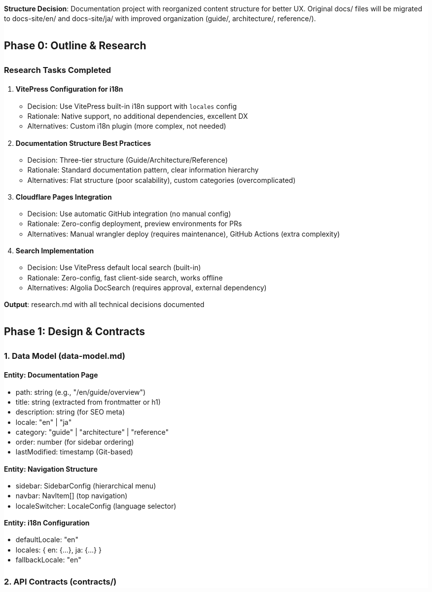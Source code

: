 **Structure Decision**: Documentation project with reorganized content structure for better UX. Original docs/ files will be migrated to docs-site/en/ and docs-site/ja/ with improved organization (guide/, architecture/, reference/).

## Phase 0: Outline & Research

### Research Tasks Completed
1. **VitePress Configuration for i18n**
   - Decision: Use VitePress built-in i18n support with `locales` config
   - Rationale: Native support, no additional dependencies, excellent DX
   - Alternatives: Custom i18n plugin (more complex, not needed)

2. **Documentation Structure Best Practices**
   - Decision: Three-tier structure (Guide/Architecture/Reference)
   - Rationale: Standard documentation pattern, clear information hierarchy
   - Alternatives: Flat structure (poor scalability), custom categories (overcomplicated)

3. **Cloudflare Pages Integration**
   - Decision: Use automatic GitHub integration (no manual config)
   - Rationale: Zero-config deployment, preview environments for PRs
   - Alternatives: Manual wrangler deploy (requires maintenance), GitHub Actions (extra complexity)

4. **Search Implementation**
   - Decision: Use VitePress default local search (built-in)
   - Rationale: Zero-config, fast client-side search, works offline
   - Alternatives: Algolia DocSearch (requires approval, external dependency)

**Output**: research.md with all technical decisions documented

## Phase 1: Design & Contracts

### 1. Data Model (data-model.md)

**Entity: Documentation Page**
- path: string (e.g., "/en/guide/overview")
- title: string (extracted from frontmatter or h1)
- description: string (for SEO meta)
- locale: "en" | "ja"
- category: "guide" | "architecture" | "reference"
- order: number (for sidebar ordering)
- lastModified: timestamp (Git-based)

**Entity: Navigation Structure**
- sidebar: SidebarConfig (hierarchical menu)
- navbar: NavItem[] (top navigation)
- localeSwitcher: LocaleConfig (language selector)

**Entity: i18n Configuration**
- defaultLocale: "en"
- locales: { en: {...}, ja: {...} }
- fallbackLocale: "en"

### 2. API Contracts (contracts/)
